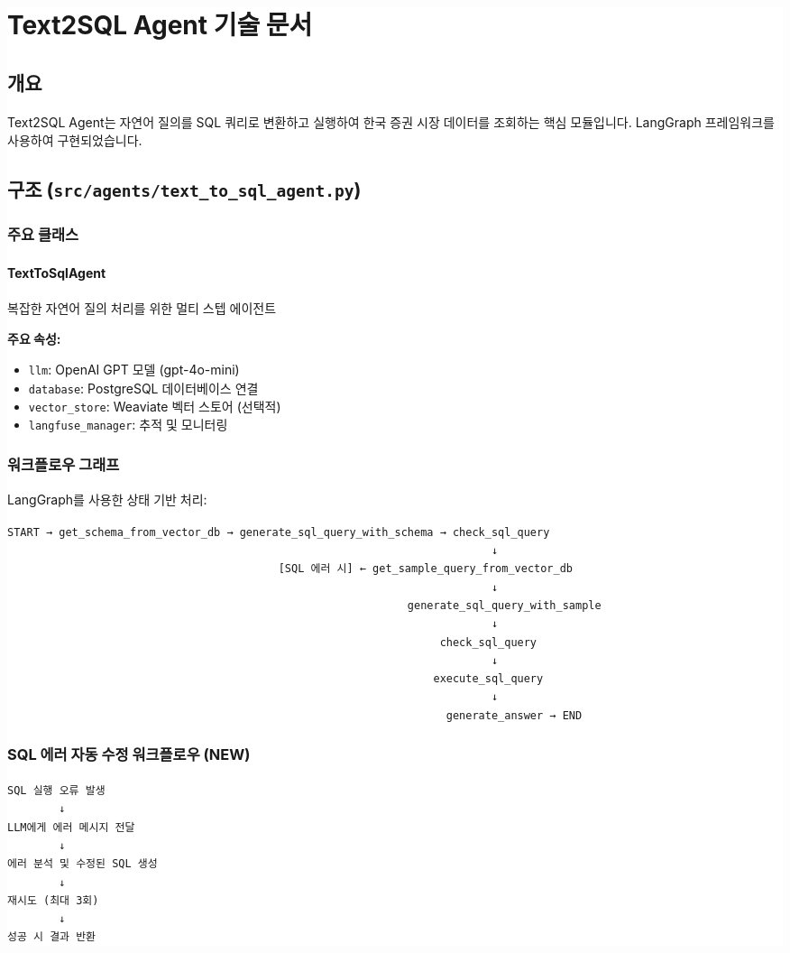 # Text2SQL Agent 기술 문서

## 개요

Text2SQL Agent는 자연어 질의를 SQL 쿼리로 변환하고 실행하여 한국 증권 시장 데이터를 조회하는 핵심 모듈입니다. LangGraph 프레임워크를 사용하여 구현되었습니다.

## 구조 (`src/agents/text_to_sql_agent.py`)

### 주요 클래스

#### TextToSqlAgent

복잡한 자연어 질의 처리를 위한 멀티 스텝 에이전트

**주요 속성:**
- `llm`: OpenAI GPT 모델 (gpt-4o-mini)
- `database`: PostgreSQL 데이터베이스 연결
- `vector_store`: Weaviate 벡터 스토어 (선택적)
- `langfuse_manager`: 추적 및 모니터링

### 워크플로우 그래프

LangGraph를 사용한 상태 기반 처리:

```
START → get_schema_from_vector_db → generate_sql_query_with_schema → check_sql_query
                                                                           ↓
                                          [SQL 에러 시] ← get_sample_query_from_vector_db
                                                                           ↓
                                                              generate_sql_query_with_sample
                                                                           ↓
                                                                   check_sql_query
                                                                           ↓
                                                                  execute_sql_query
                                                                           ↓
                                                                    generate_answer → END
```

### SQL 에러 자동 수정 워크플로우 (NEW)

```
SQL 실행 오류 발생
        ↓
LLM에게 에러 메시지 전달
        ↓
에러 분석 및 수정된 SQL 생성
        ↓
재시도 (최대 3회)
        ↓
성공 시 결과 반환
```
